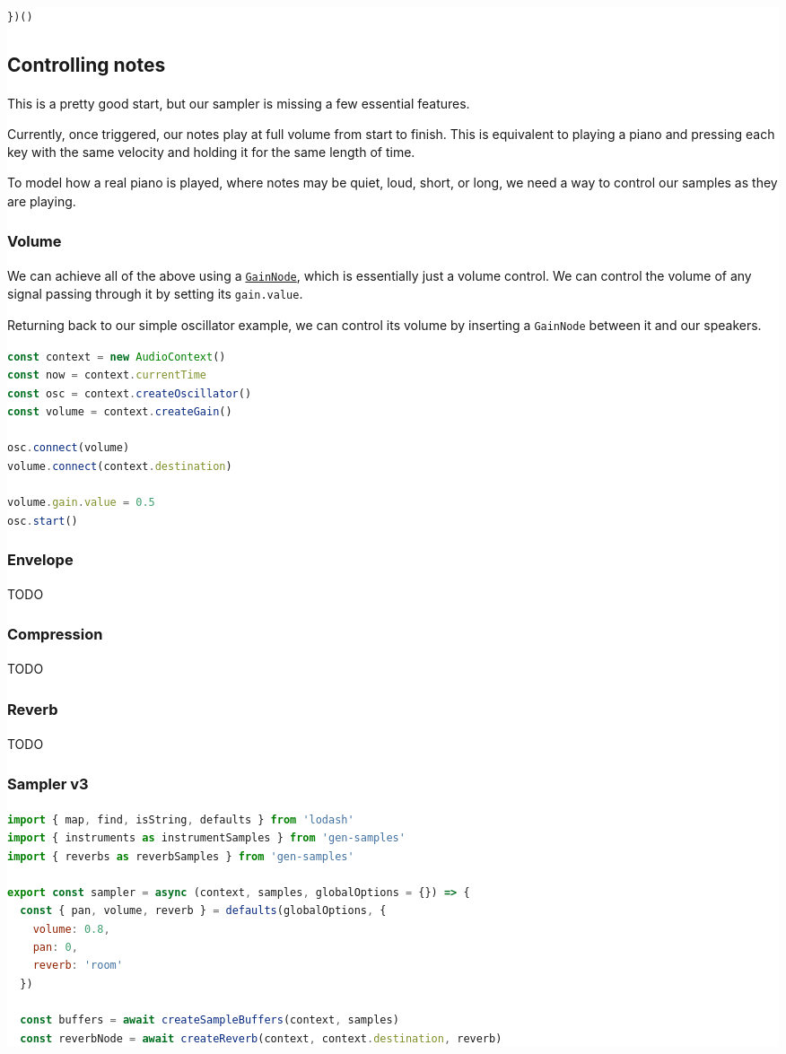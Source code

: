 ```js
})()
```

## Controlling notes

This is a pretty good start, but our sampler is missing a few essential
features.

Currently, once triggered, our notes play at full volume from start to finish.
This is equivalent to playing a piano and pressing each key with the same
velocity and holding it for the same length of time.

To model how a real piano is played, where notes may be quiet, loud, short, or
long, we need a way to control our samples as they are playing.

### Volume

We can achieve all of the above using a
[`GainNode`](https://developer.mozilla.org/en-US/docs/Web/API/GainNode), which
is essentially just a volume control. We can control the volume of any signal
passing through it by setting its `gain.value`.

Returning back to our simple oscillator example, we can control its volume by
inserting a `GainNode` between it and our speakers.

```js
const context = new AudioContext()
const now = context.currentTime
const osc = context.createOscillator()
const volume = context.createGain()

osc.connect(volume)
volume.connect(context.destination)

volume.gain.value = 0.5
osc.start()
```

### Envelope

TODO

### Compression

TODO

### Reverb

TODO

### Sampler v3

```js
import { map, find, isString, defaults } from 'lodash'
import { instruments as instrumentSamples } from 'gen-samples'
import { reverbs as reverbSamples } from 'gen-samples'

export const sampler = async (context, samples, globalOptions = {}) => {
  const { pan, volume, reverb } = defaults(globalOptions, {
    volume: 0.8,
    pan: 0,
    reverb: 'room'
  })

  const buffers = await createSampleBuffers(context, samples)
  const reverbNode = await createReverb(context, context.destination, reverb)
```